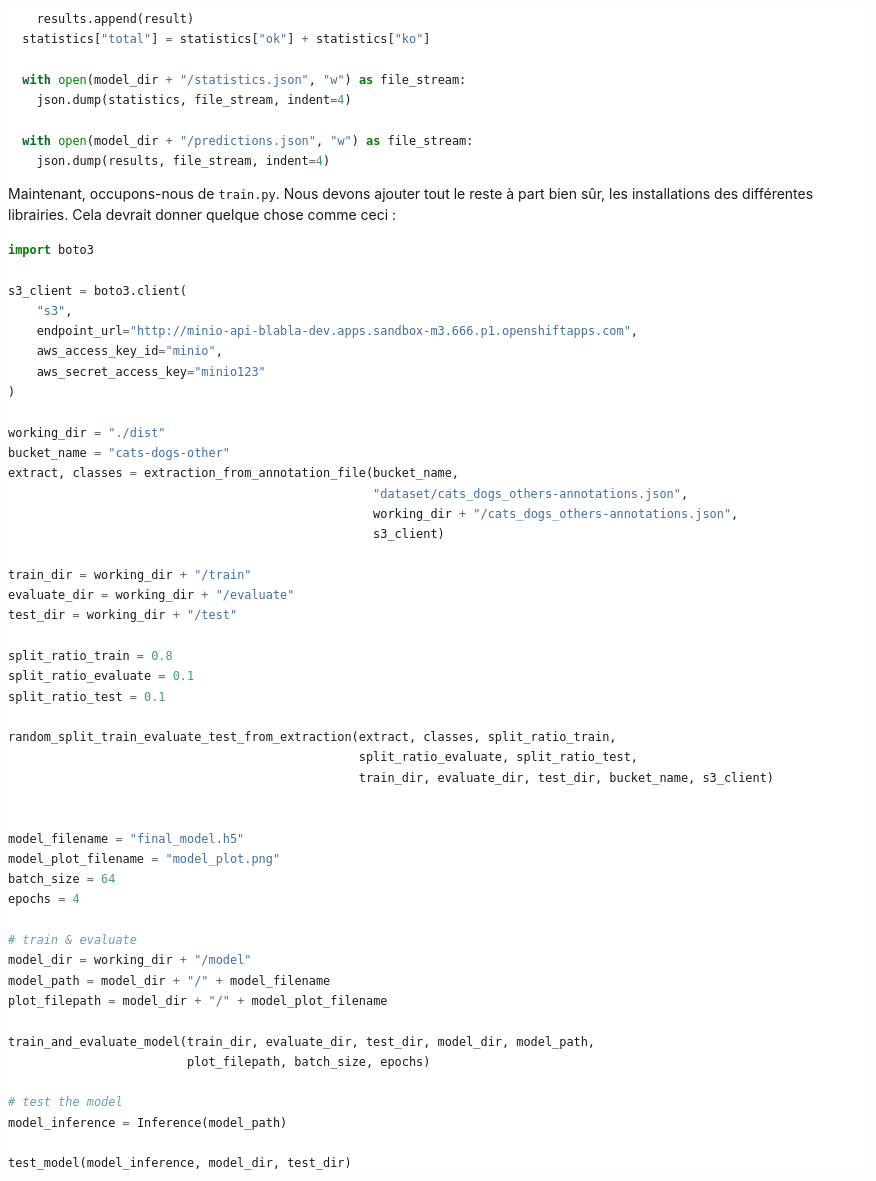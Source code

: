 ```python
    results.append(result)
  statistics["total"] = statistics["ok"] + statistics["ko"]

  with open(model_dir + "/statistics.json", "w") as file_stream:
    json.dump(statistics, file_stream, indent=4)

  with open(model_dir + "/predictions.json", "w") as file_stream:
    json.dump(results, file_stream, indent=4)

```

Maintenant, occupons-nous de `train.py`. Nous devons ajouter tout le reste à part bien sûr, les installations des différentes
librairies. Cela devrait donner quelque chose comme ceci :
```python
import boto3

s3_client = boto3.client(
    "s3",
    endpoint_url="http://minio-api-blabla-dev.apps.sandbox-m3.666.p1.openshiftapps.com",
    aws_access_key_id="minio",
    aws_secret_access_key="minio123"
)

working_dir = "./dist"
bucket_name = "cats-dogs-other"
extract, classes = extraction_from_annotation_file(bucket_name,
                                                   "dataset/cats_dogs_others-annotations.json",
                                                   working_dir + "/cats_dogs_others-annotations.json",
                                                   s3_client)

train_dir = working_dir + "/train"
evaluate_dir = working_dir + "/evaluate"
test_dir = working_dir + "/test"

split_ratio_train = 0.8
split_ratio_evaluate = 0.1
split_ratio_test = 0.1

random_split_train_evaluate_test_from_extraction(extract, classes, split_ratio_train,
                                                 split_ratio_evaluate, split_ratio_test,
                                                 train_dir, evaluate_dir, test_dir, bucket_name, s3_client)


model_filename = "final_model.h5"
model_plot_filename = "model_plot.png"
batch_size = 64
epochs = 4

# train & evaluate
model_dir = working_dir + "/model"
model_path = model_dir + "/" + model_filename
plot_filepath = model_dir + "/" + model_plot_filename

train_and_evaluate_model(train_dir, evaluate_dir, test_dir, model_dir, model_path,
                         plot_filepath, batch_size, epochs)

# test the model
model_inference = Inference(model_path)

test_model(model_inference, model_dir, test_dir)
```